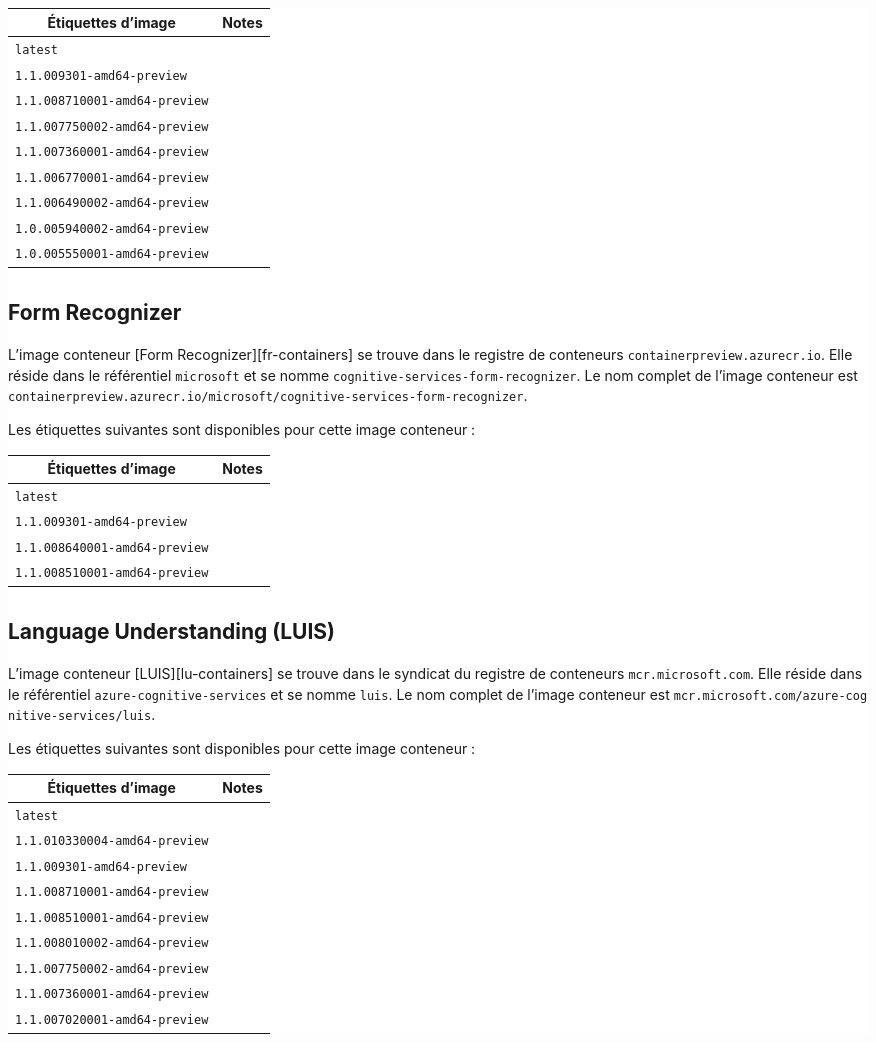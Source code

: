 | Étiquettes d’image                    | Notes |
|-------------------------------|:------|
| `latest`                      |       |
| `1.1.009301-amd64-preview`    |       |
| `1.1.008710001-amd64-preview` |       |
| `1.1.007750002-amd64-preview` |       |
| `1.1.007360001-amd64-preview` |       |
| `1.1.006770001-amd64-preview` |       |
| `1.1.006490002-amd64-preview` |       |
| `1.0.005940002-amd64-preview` |       |
| `1.0.005550001-amd64-preview` |       |

## <a name="form-recognizer"></a>Form Recognizer

L’image conteneur [Form Recognizer][fr-containers] se trouve dans le registre de conteneurs `containerpreview.azurecr.io`. Elle réside dans le référentiel `microsoft` et se nomme `cognitive-services-form-recognizer`. Le nom complet de l’image conteneur est `containerpreview.azurecr.io/microsoft/cognitive-services-form-recognizer`.

Les étiquettes suivantes sont disponibles pour cette image conteneur :

| Étiquettes d’image                    | Notes |
|-------------------------------|:------|
| `latest`                      |       |
| `1.1.009301-amd64-preview`    |       |
| `1.1.008640001-amd64-preview` |       |
| `1.1.008510001-amd64-preview` |       |

## <a name="language-understanding-luis"></a>Language Understanding (LUIS)

L’image conteneur [LUIS][lu-containers] se trouve dans le syndicat du registre de conteneurs `mcr.microsoft.com`. Elle réside dans le référentiel `azure-cognitive-services` et se nomme `luis`. Le nom complet de l’image conteneur est `mcr.microsoft.com/azure-cognitive-services/luis`.

Les étiquettes suivantes sont disponibles pour cette image conteneur :

| Étiquettes d’image                    | Notes |
|-------------------------------|:------|
| `latest`                      |       |
| `1.1.010330004-amd64-preview` |       |
| `1.1.009301-amd64-preview`    |       |
| `1.1.008710001-amd64-preview` |       |
| `1.1.008510001-amd64-preview` |       |
| `1.1.008010002-amd64-preview` |       |
| `1.1.007750002-amd64-preview` |       |
| `1.1.007360001-amd64-preview` |       |
| `1.1.007020001-amd64-preview` |       |
